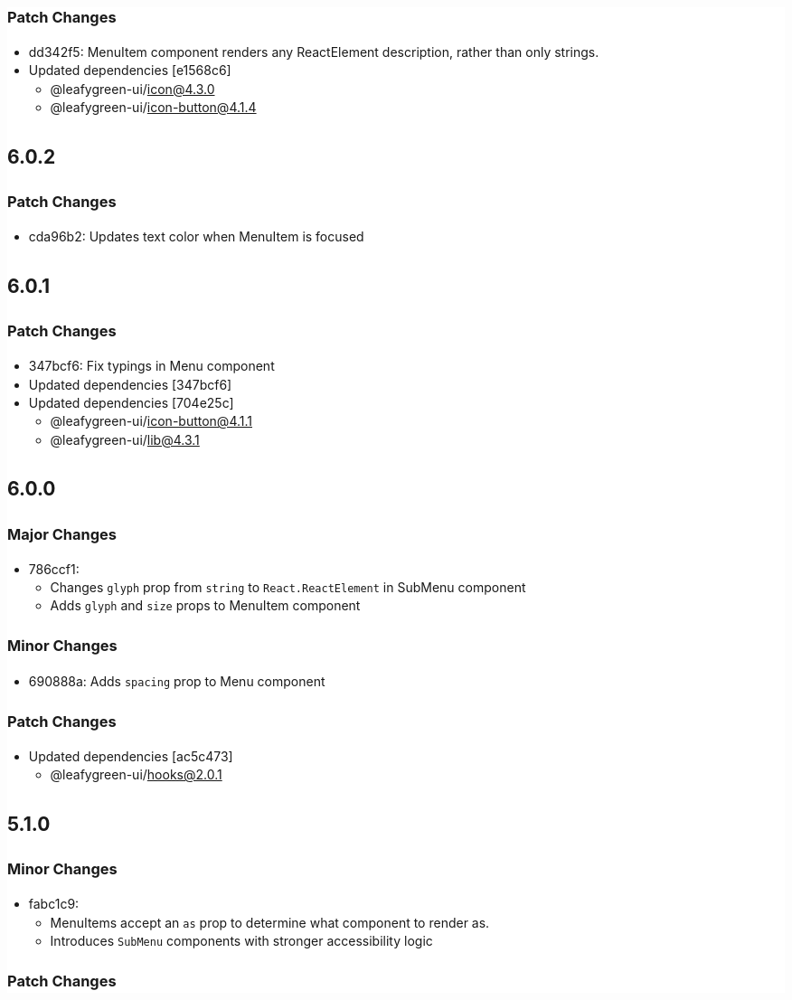 ### Patch Changes

- dd342f5: MenuItem component renders any ReactElement description, rather than only strings.
- Updated dependencies [e1568c6]
  - @leafygreen-ui/icon@4.3.0
  - @leafygreen-ui/icon-button@4.1.4

## 6.0.2

### Patch Changes

- cda96b2: Updates text color when MenuItem is focused

## 6.0.1

### Patch Changes

- 347bcf6: Fix typings in Menu component
- Updated dependencies [347bcf6]
- Updated dependencies [704e25c]
  - @leafygreen-ui/icon-button@4.1.1
  - @leafygreen-ui/lib@4.3.1

## 6.0.0

### Major Changes

- 786ccf1:
  - Changes `glyph` prop from `string` to `React.ReactElement` in SubMenu component
  - Adds `glyph` and `size` props to MenuItem component

### Minor Changes

- 690888a: Adds `spacing` prop to Menu component

### Patch Changes

- Updated dependencies [ac5c473]
  - @leafygreen-ui/hooks@2.0.1

## 5.1.0

### Minor Changes

- fabc1c9:
  - MenuItems accept an `as` prop to determine what component to render as.
  - Introduces `SubMenu` components with stronger accessibility logic

### Patch Changes
